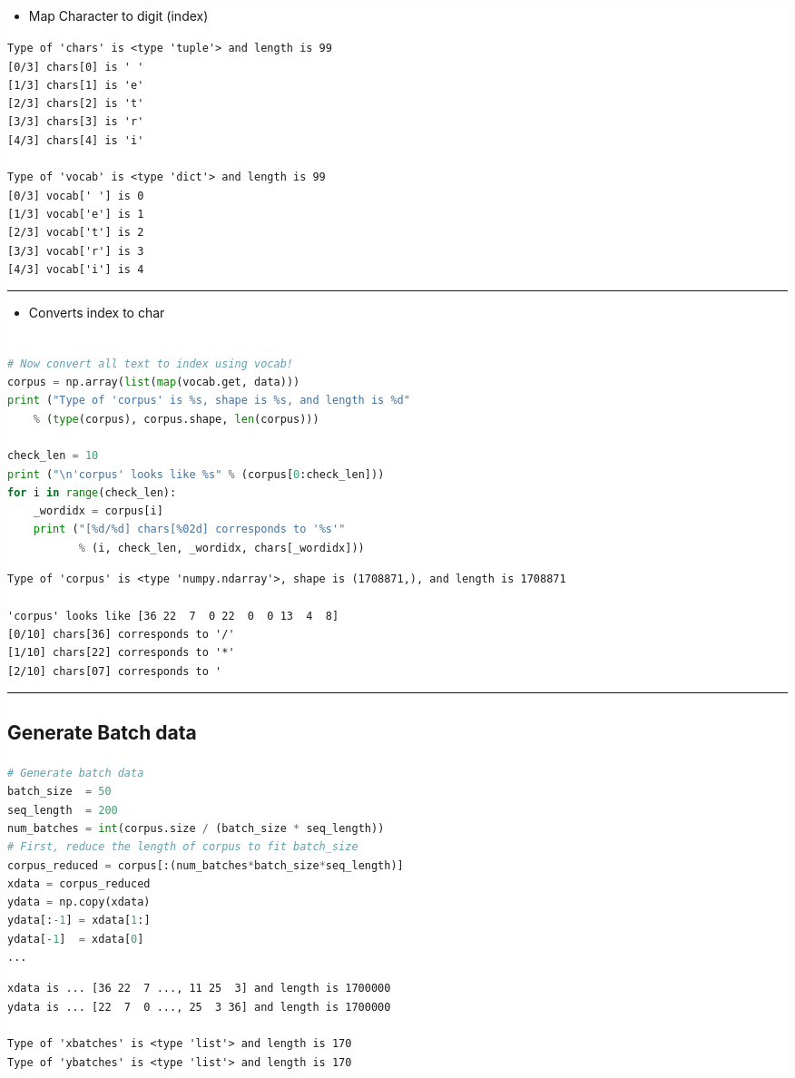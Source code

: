- Map Character to digit (index)


```
Type of 'chars' is <type 'tuple'> and length is 99
[0/3] chars[0] is ' '
[1/3] chars[1] is 'e'
[2/3] chars[2] is 't'
[3/3] chars[3] is 'r'
[4/3] chars[4] is 'i'

Type of 'vocab' is <type 'dict'> and length is 99
[0/3] vocab[' '] is 0
[1/3] vocab['e'] is 1
[2/3] vocab['t'] is 2
[3/3] vocab['r'] is 3
[4/3] vocab['i'] is 4
```
---

- Converts index to char

```python

# Now convert all text to index using vocab! 
corpus = np.array(list(map(vocab.get, data)))
print ("Type of 'corpus' is %s, shape is %s, and length is %d" 
    % (type(corpus), corpus.shape, len(corpus)))

check_len = 10
print ("\n'corpus' looks like %s" % (corpus[0:check_len]))
for i in range(check_len):
    _wordidx = corpus[i]
    print ("[%d/%d] chars[%02d] corresponds to '%s'" 
           % (i, check_len, _wordidx, chars[_wordidx]))
```

```
Type of 'corpus' is <type 'numpy.ndarray'>, shape is (1708871,), and length is 1708871

'corpus' looks like [36 22  7  0 22  0  0 13  4  8]
[0/10] chars[36] corresponds to '/'
[1/10] chars[22] corresponds to '*'
[2/10] chars[07] corresponds to '
```
---
## Generate Batch data

```python
# Generate batch data 
batch_size  = 50
seq_length  = 200
num_batches = int(corpus.size / (batch_size * seq_length))
# First, reduce the length of corpus to fit batch_size
corpus_reduced = corpus[:(num_batches*batch_size*seq_length)]
xdata = corpus_reduced
ydata = np.copy(xdata)
ydata[:-1] = xdata[1:]
ydata[-1]  = xdata[0]
...
```
```
xdata is ... [36 22  7 ..., 11 25  3] and length is 1700000
ydata is ... [22  7  0 ..., 25  3 36] and length is 1700000

Type of 'xbatches' is <type 'list'> and length is 170
Type of 'ybatches' is <type 'list'> and length is 170
```

[yj-yu]: https://github.com/yj-yu